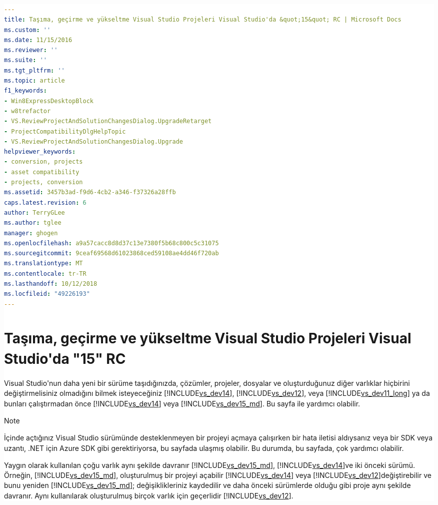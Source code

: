 ```yaml
---
title: Taşıma, geçirme ve yükseltme Visual Studio Projeleri Visual Studio'da &quot;15&quot; RC | Microsoft Docs
ms.custom: ''
ms.date: 11/15/2016
ms.reviewer: ''
ms.suite: ''
ms.tgt_pltfrm: ''
ms.topic: article
f1_keywords:
- Win8ExpressDesktopBlock
- w8trefactor
- VS.ReviewProjectAndSolutionChangesDialog.UpgradeRetarget
- ProjectCompatibilityDlgHelpTopic
- VS.ReviewProjectAndSolutionChangesDialog.Upgrade
helpviewer_keywords:
- conversion, projects
- asset compatibility
- projects, conversion
ms.assetid: 3457b3ad-f9d6-4cb2-a346-f37326a28ffb
caps.latest.revision: 6
author: TerryGLee
ms.author: tglee
manager: ghogen
ms.openlocfilehash: a9a57cacc8d8d37c13e7380f5b68c800c5c31075
ms.sourcegitcommit: 9ceaf69568d61023868ced59108ae4dd46f720ab
ms.translationtype: MT
ms.contentlocale: tr-TR
ms.lasthandoff: 10/12/2018
ms.locfileid: "49226193"
---
```

# <a name="port-migrate-and-upgrade-visual-studio-projects-in-visual-studio-quot15quot-rc"></a>Taşıma, geçirme ve yükseltme Visual Studio Projeleri Visual Studio'da &quot;15&quot; RC
Visual Studio'nun daha yeni bir sürüme taşıdığınızda, çözümler, projeler, dosyalar ve oluşturduğunuz diğer varlıklar hiçbirini değiştirmelisiniz olmadığını bilmek isteyeceğiniz [!INCLUDE[vs_dev14](../includes/vs-dev14-md.md)], [!INCLUDE[vs_dev12](../includes/vs-dev12-md.md)], veya [!INCLUDE[vs_dev11_long](../includes/vs-dev11-long-md.md)] ya da bunları çalıştırmadan önce [!INCLUDE[vs_dev14](../includes/vs-dev14-md.md)] veya [!INCLUDE[vs_dev15_md](../includes/vs-dev15-md.md)]. Bu sayfa ile yardımcı olabilir. 

> [!NOTE]
>  İçinde açtığınız Visual Studio sürümünde desteklenmeyen bir projeyi açmaya çalışırken bir hata iletisi aldıysanız veya bir SDK veya uzantı, .NET için Azure SDK gibi gerektiriyorsa, bu sayfada ulaşmış olabilir. Bu durumda, bu sayfada, çok yardımcı olabilir.
  
 Yaygın olarak kullanılan çoğu varlık aynı şekilde davranır [!INCLUDE[vs_dev15_md](../includes/vs-dev15-md.md)], [!INCLUDE[vs_dev14](../includes/vs-dev14-md.md)]ve iki önceki sürümü. Örneğin, [!INCLUDE[vs_dev15_md](../includes/vs-dev15-md.md)], oluşturulmuş bir projeyi açabilir [!INCLUDE[vs_dev14](../includes/vs-dev14-md.md)] veya [!INCLUDE[vs_dev12](../includes/vs-dev12-md.md)]değiştirebilir ve bunu yeniden [!INCLUDE[vs_dev15_md](../includes/vs-dev15-md.md)]; değişiklikleriniz kaydedilir ve daha önceki sürümlerde olduğu gibi proje aynı şekilde davranır. Aynı kullanılarak oluşturulmuş birçok varlık için geçerlidir [!INCLUDE[vs_dev12](../includes/vs-dev12-md.md)].  
  